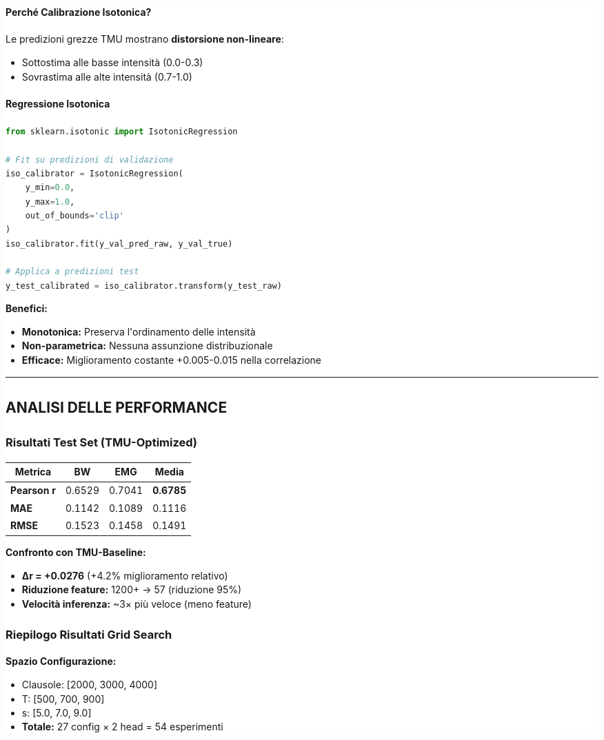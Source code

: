 #### **Perché Calibrazione Isotonica?**
Le predizioni grezze TMU mostrano **distorsione non-lineare**:
- Sottostima alle basse intensità (0.0-0.3)
- Sovrastima alle alte intensità (0.7-1.0)

#### **Regressione Isotonica**
```python
from sklearn.isotonic import IsotonicRegression

# Fit su predizioni di validazione
iso_calibrator = IsotonicRegression(
    y_min=0.0, 
    y_max=1.0, 
    out_of_bounds='clip'
)
iso_calibrator.fit(y_val_pred_raw, y_val_true)

# Applica a predizioni test
y_test_calibrated = iso_calibrator.transform(y_test_raw)
```

**Benefici:**
- **Monotonica:** Preserva l'ordinamento delle intensità
- **Non-parametrica:** Nessuna assunzione distribuzionale
- **Efficace:** Miglioramento costante +0.005-0.015 nella correlazione

---

## ANALISI DELLE PERFORMANCE

### Risultati Test Set (TMU-Optimized)

| Metrica | BW | EMG | Media |
|--------|-----|-----|---------|
| **Pearson r** | 0.6529 | 0.7041 | **0.6785** |
| **MAE** | 0.1142 | 0.1089 | 0.1116 |
| **RMSE** | 0.1523 | 0.1458 | 0.1491 |

**Confronto con TMU-Baseline:**
- **Δr = +0.0276** (+4.2% miglioramento relativo)
- **Riduzione feature:** 1200+ → 57 (riduzione 95%)
- **Velocità inferenza:** ~3× più veloce (meno feature)

### Riepilogo Risultati Grid Search

**Spazio Configurazione:**
- Clausole: [2000, 3000, 4000]
- T: [500, 700, 900]
- s: [5.0, 7.0, 9.0]
- **Totale:** 27 config × 2 head = 54 esperimenti
